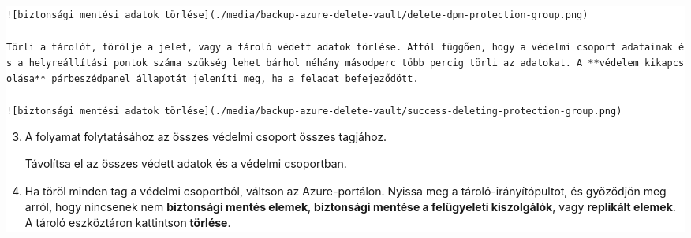     ![biztonsági mentési adatok törlése](./media/backup-azure-delete-vault/delete-dpm-protection-group.png)

    Törli a tárolót, törölje a jelet, vagy a tároló védett adatok törlése. Attól függően, hogy a védelmi csoport adatainak és a helyreállítási pontok száma szükség lehet bárhol néhány másodperc több percig törli az adatokat. A **védelem kikapcsolása** párbeszédpanel állapotát jeleníti meg, ha a feladat befejeződött.

    ![biztonsági mentési adatok törlése](./media/backup-azure-delete-vault/success-deleting-protection-group.png)
3. A folyamat folytatásához az összes védelmi csoport összes tagjához.

    Távolítsa el az összes védett adatok és a védelmi csoportban.
4. Ha töröl minden tag a védelmi csoportból, váltson az Azure-portálon. Nyissa meg a tároló-irányítópultot, és győződjön meg arról, hogy nincsenek nem **biztonsági mentés elemek**, **biztonsági mentése a felügyeleti kiszolgálók**, vagy **replikált elemek**. A tároló eszköztáron kattintson **törlése**.
